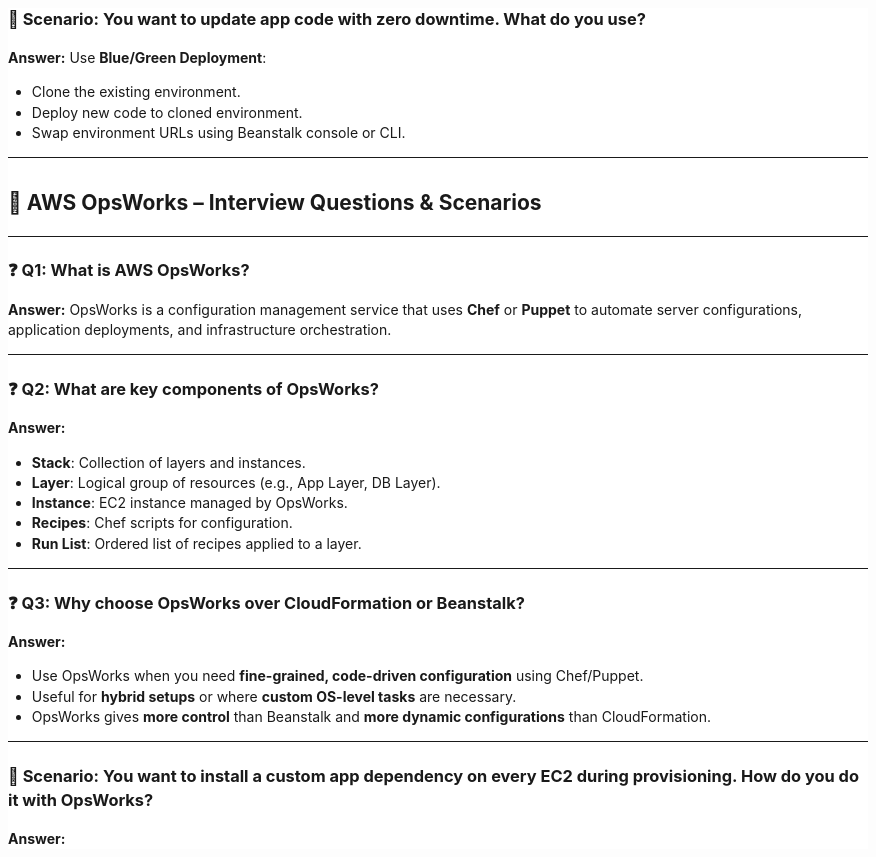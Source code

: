 
### 🔄 **Scenario: You want to update app code with zero downtime. What do you use?**

**Answer:**
Use **Blue/Green Deployment**:

* Clone the existing environment.
* Deploy new code to cloned environment.
* Swap environment URLs using Beanstalk console or CLI.

---

## 👷 AWS OpsWorks – Interview Questions & Scenarios

---

### ❓ **Q1: What is AWS OpsWorks?**

**Answer:**
OpsWorks is a configuration management service that uses **Chef** or **Puppet** to automate server configurations, application deployments, and infrastructure orchestration.

---

### ❓ **Q2: What are key components of OpsWorks?**

**Answer:**

* **Stack**: Collection of layers and instances.
* **Layer**: Logical group of resources (e.g., App Layer, DB Layer).
* **Instance**: EC2 instance managed by OpsWorks.
* **Recipes**: Chef scripts for configuration.
* **Run List**: Ordered list of recipes applied to a layer.

---

### ❓ **Q3: Why choose OpsWorks over CloudFormation or Beanstalk?**

**Answer:**

* Use OpsWorks when you need **fine-grained, code-driven configuration** using Chef/Puppet.
* Useful for **hybrid setups** or where **custom OS-level tasks** are necessary.
* OpsWorks gives **more control** than Beanstalk and **more dynamic configurations** than CloudFormation.

---

### 🔧 **Scenario: You want to install a custom app dependency on every EC2 during provisioning. How do you do it with OpsWorks?**

**Answer:**
